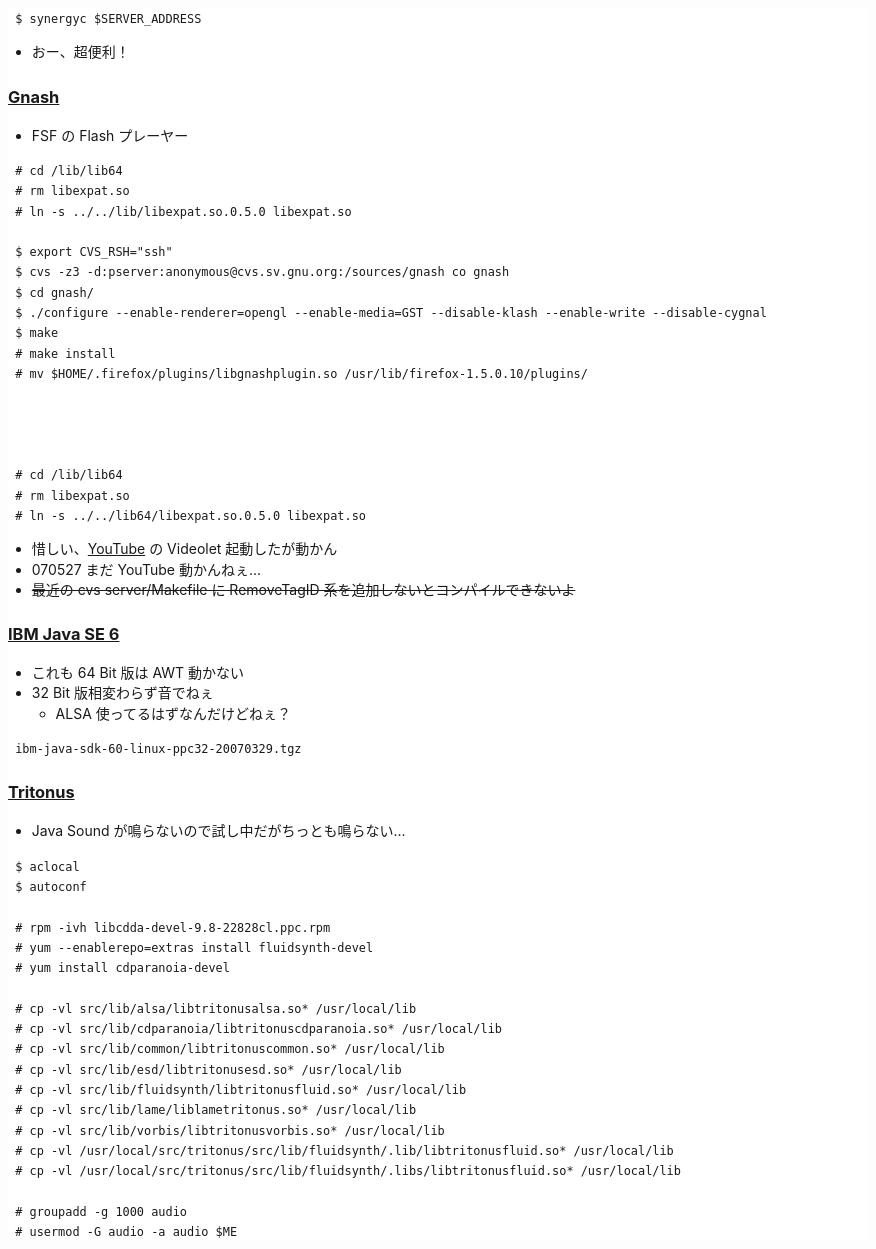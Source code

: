 ```
 $ synergyc $SERVER_ADDRESS
```
  * おー、超便利！
### [Gnash](http://www.gnashdev.org/) ###

  * FSF の Flash プレーヤー
```
 # cd /lib/lib64
 # rm libexpat.so
 # ln -s ../../lib/libexpat.so.0.5.0 libexpat.so

 $ export CVS_RSH="ssh"
 $ cvs -z3 -d:pserver:anonymous@cvs.sv.gnu.org:/sources/gnash co gnash
 $ cd gnash/
 $ ./configure --enable-renderer=opengl --enable-media=GST --disable-klash --enable-write --disable-cygnal
 $ make
 # make install
 # mv $HOME/.firefox/plugins/libgnashplugin.so /usr/lib/firefox-1.5.0.10/plugins/




 # cd /lib/lib64
 # rm libexpat.so
 # ln -s ../../lib64/libexpat.so.0.5.0 libexpat.so
```
  * 惜しい、[YouTube](http://www.youtube.com/) の Videolet 起動したが動かん
  * 070527 まだ YouTube 動かんねぇ...
  * ~~最近の cvs server/Makefile に RemoveTagID 系を追加しないとコンパイルできないよ~~
### [IBM Java SE 6](https://www14.software.ibm.com/webapp/iwm/web/reg/download.do?source=swerpsw-java6-3&S_PKG=code&S_TACT=105AGX59&S_CMP=GR&lang=en_US&cp=UTF-8&dlmethod=http) ###

  * これも 64 Bit 版は AWT 動かない
  * 32 Bit 版相変わらず音でねぇ
    * ALSA 使ってるはずなんだけどねぇ？
```
 ibm-java-sdk-60-linux-ppc32-20070329.tgz
```
### [Tritonus](http://tritonus.org/) ###

  * Java Sound が鳴らないので試し中だがちっとも鳴らない...
```
 $ aclocal
 $ autoconf

 # rpm -ivh libcdda-devel-9.8-22828cl.ppc.rpm
 # yum --enablerepo=extras install fluidsynth-devel
 # yum install cdparanoia-devel

 # cp -vl src/lib/alsa/libtritonusalsa.so* /usr/local/lib
 # cp -vl src/lib/cdparanoia/libtritonuscdparanoia.so* /usr/local/lib
 # cp -vl src/lib/common/libtritonuscommon.so* /usr/local/lib
 # cp -vl src/lib/esd/libtritonusesd.so* /usr/local/lib
 # cp -vl src/lib/fluidsynth/libtritonusfluid.so* /usr/local/lib
 # cp -vl src/lib/lame/liblametritonus.so* /usr/local/lib
 # cp -vl src/lib/vorbis/libtritonusvorbis.so* /usr/local/lib
 # cp -vl /usr/local/src/tritonus/src/lib/fluidsynth/.lib/libtritonusfluid.so* /usr/local/lib
 # cp -vl /usr/local/src/tritonus/src/lib/fluidsynth/.libs/libtritonusfluid.so* /usr/local/lib

 # groupadd -g 1000 audio
 # usermod -G audio -a audio $ME
```